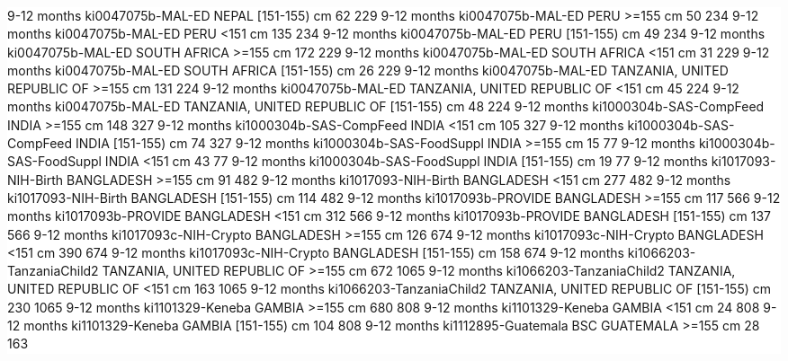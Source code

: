 9-12 months    ki0047075b-MAL-ED          NEPAL                          [151-155) cm        62    229
9-12 months    ki0047075b-MAL-ED          PERU                           >=155 cm            50    234
9-12 months    ki0047075b-MAL-ED          PERU                           <151 cm            135    234
9-12 months    ki0047075b-MAL-ED          PERU                           [151-155) cm        49    234
9-12 months    ki0047075b-MAL-ED          SOUTH AFRICA                   >=155 cm           172    229
9-12 months    ki0047075b-MAL-ED          SOUTH AFRICA                   <151 cm             31    229
9-12 months    ki0047075b-MAL-ED          SOUTH AFRICA                   [151-155) cm        26    229
9-12 months    ki0047075b-MAL-ED          TANZANIA, UNITED REPUBLIC OF   >=155 cm           131    224
9-12 months    ki0047075b-MAL-ED          TANZANIA, UNITED REPUBLIC OF   <151 cm             45    224
9-12 months    ki0047075b-MAL-ED          TANZANIA, UNITED REPUBLIC OF   [151-155) cm        48    224
9-12 months    ki1000304b-SAS-CompFeed    INDIA                          >=155 cm           148    327
9-12 months    ki1000304b-SAS-CompFeed    INDIA                          <151 cm            105    327
9-12 months    ki1000304b-SAS-CompFeed    INDIA                          [151-155) cm        74    327
9-12 months    ki1000304b-SAS-FoodSuppl   INDIA                          >=155 cm            15     77
9-12 months    ki1000304b-SAS-FoodSuppl   INDIA                          <151 cm             43     77
9-12 months    ki1000304b-SAS-FoodSuppl   INDIA                          [151-155) cm        19     77
9-12 months    ki1017093-NIH-Birth        BANGLADESH                     >=155 cm            91    482
9-12 months    ki1017093-NIH-Birth        BANGLADESH                     <151 cm            277    482
9-12 months    ki1017093-NIH-Birth        BANGLADESH                     [151-155) cm       114    482
9-12 months    ki1017093b-PROVIDE         BANGLADESH                     >=155 cm           117    566
9-12 months    ki1017093b-PROVIDE         BANGLADESH                     <151 cm            312    566
9-12 months    ki1017093b-PROVIDE         BANGLADESH                     [151-155) cm       137    566
9-12 months    ki1017093c-NIH-Crypto      BANGLADESH                     >=155 cm           126    674
9-12 months    ki1017093c-NIH-Crypto      BANGLADESH                     <151 cm            390    674
9-12 months    ki1017093c-NIH-Crypto      BANGLADESH                     [151-155) cm       158    674
9-12 months    ki1066203-TanzaniaChild2   TANZANIA, UNITED REPUBLIC OF   >=155 cm           672   1065
9-12 months    ki1066203-TanzaniaChild2   TANZANIA, UNITED REPUBLIC OF   <151 cm            163   1065
9-12 months    ki1066203-TanzaniaChild2   TANZANIA, UNITED REPUBLIC OF   [151-155) cm       230   1065
9-12 months    ki1101329-Keneba           GAMBIA                         >=155 cm           680    808
9-12 months    ki1101329-Keneba           GAMBIA                         <151 cm             24    808
9-12 months    ki1101329-Keneba           GAMBIA                         [151-155) cm       104    808
9-12 months    ki1112895-Guatemala BSC    GUATEMALA                      >=155 cm            28    163